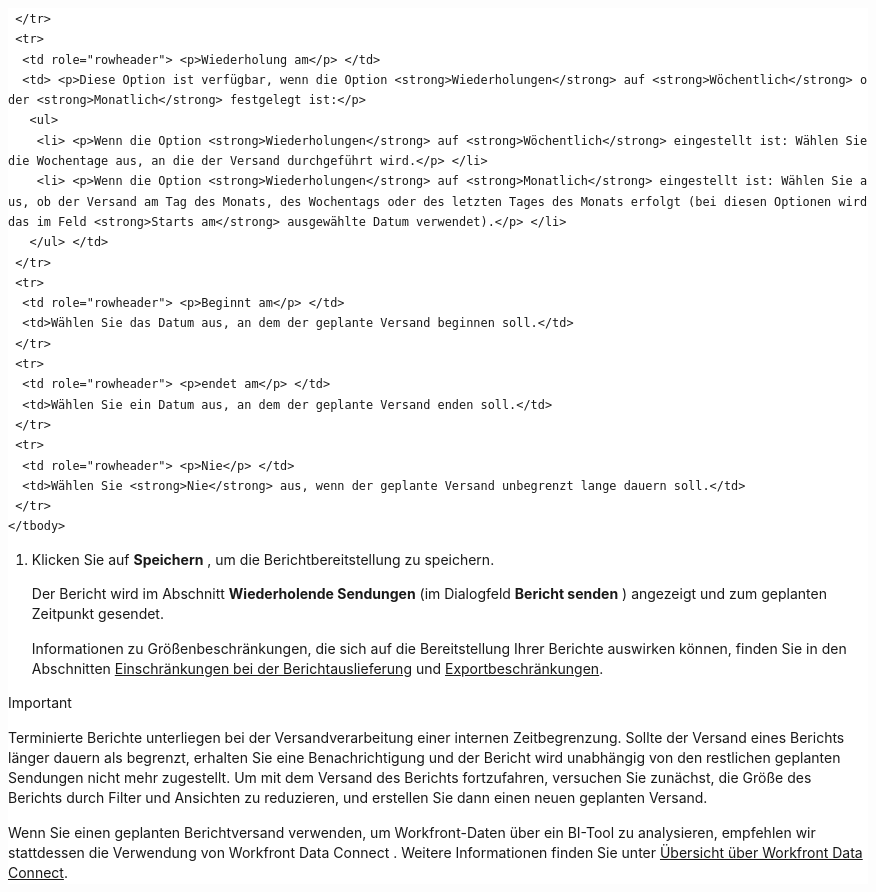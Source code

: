      </tr> 
     <tr> 
      <td role="rowheader"> <p>Wiederholung am</p> </td> 
      <td> <p>Diese Option ist verfügbar, wenn die Option <strong>Wiederholungen</strong> auf <strong>Wöchentlich</strong> oder <strong>Monatlich</strong> festgelegt ist:</p> 
       <ul> 
        <li> <p>Wenn die Option <strong>Wiederholungen</strong> auf <strong>Wöchentlich</strong> eingestellt ist: Wählen Sie die Wochentage aus, an die der Versand durchgeführt wird.</p> </li> 
        <li> <p>Wenn die Option <strong>Wiederholungen</strong> auf <strong>Monatlich</strong> eingestellt ist: Wählen Sie aus, ob der Versand am Tag des Monats, des Wochentags oder des letzten Tages des Monats erfolgt (bei diesen Optionen wird das im Feld <strong>Starts am</strong> ausgewählte Datum verwendet).</p> </li> 
       </ul> </td> 
     </tr> 
     <tr> 
      <td role="rowheader"> <p>Beginnt am</p> </td> 
      <td>Wählen Sie das Datum aus, an dem der geplante Versand beginnen soll.</td> 
     </tr> 
     <tr> 
      <td role="rowheader"> <p>endet am</p> </td> 
      <td>Wählen Sie ein Datum aus, an dem der geplante Versand enden soll.</td> 
     </tr> 
     <tr> 
      <td role="rowheader"> <p>Nie</p> </td> 
      <td>Wählen Sie <strong>Nie</strong> aus, wenn der geplante Versand unbegrenzt lange dauern soll.</td> 
     </tr> 
    </tbody> 
   </table>

1. Klicken Sie auf **Speichern** , um die Berichtbereitstellung zu speichern.

   Der Bericht wird im Abschnitt **Wiederholende Sendungen** (im Dialogfeld **Bericht senden** ) angezeigt und zum geplanten Zeitpunkt gesendet.

   Informationen zu Größenbeschränkungen, die sich auf die Bereitstellung Ihrer Berichte auswirken können, finden Sie in den Abschnitten [Einschränkungen bei der Berichtauslieferung](../../../reports-and-dashboards/reports/creating-and-managing-reports/set-up-report-deliveries.md#understanding-export-limits) und [Exportbeschränkungen](../../../reports-and-dashboards/reports/creating-and-managing-reports/set-up-report-deliveries.md#export).

>[!IMPORTANT]
>
>Terminierte Berichte unterliegen bei der Versandverarbeitung einer internen Zeitbegrenzung. Sollte der Versand eines Berichts länger dauern als begrenzt, erhalten Sie eine Benachrichtigung und der Bericht wird unabhängig von den restlichen geplanten Sendungen nicht mehr zugestellt. Um mit dem Versand des Berichts fortzufahren, versuchen Sie zunächst, die Größe des Berichts durch Filter und Ansichten zu reduzieren, und erstellen Sie dann einen neuen geplanten Versand.
>
>Wenn Sie einen geplanten Berichtversand verwenden, um Workfront-Daten über ein BI-Tool zu analysieren, empfehlen wir stattdessen die Verwendung von Workfront Data Connect . Weitere Informationen finden Sie unter [Übersicht über Workfront Data Connect](/help/quicksilver/reports-and-dashboards/data-lake/data-lake-overview.md).

